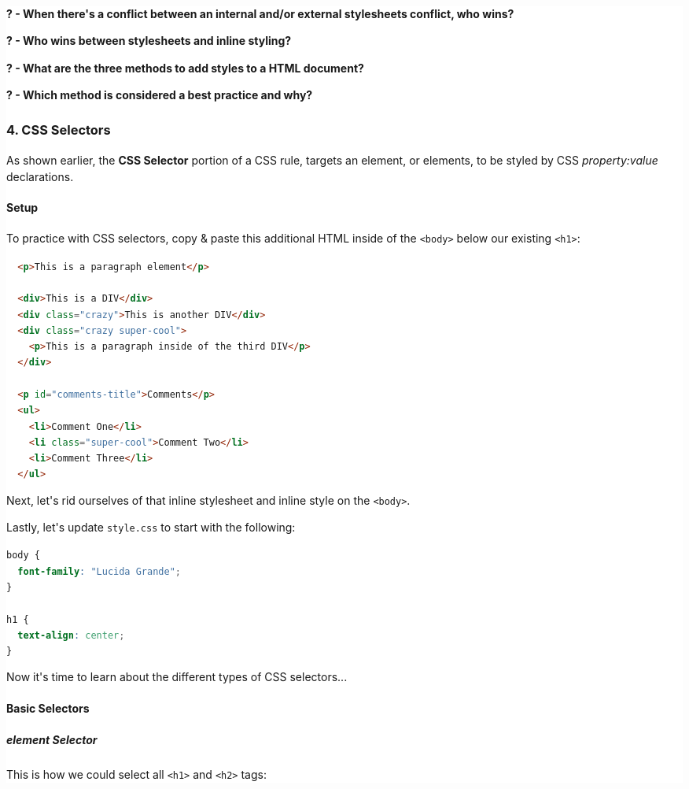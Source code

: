 **? - When there's a conflict between an internal and/or external stylesheets conflict, who wins?**

**? - Who wins between stylesheets and inline styling?**

**? - What are the three methods to add styles to a HTML document?**

**? - Which method is considered a best practice and why?** 

### 4. CSS Selectors

As shown earlier, the **CSS Selector** portion of a CSS rule, targets an element, or elements, to be styled by CSS _property:value_ declarations.

#### Setup

To practice with CSS selectors, copy & paste this additional HTML inside of the `<body>` below our existing `<h1>`:

```html
  <p>This is a paragraph element</p>

  <div>This is a DIV</div>
  <div class="crazy">This is another DIV</div>
  <div class="crazy super-cool">
    <p>This is a paragraph inside of the third DIV</p>
  </div>

  <p id="comments-title">Comments</p>
  <ul>
    <li>Comment One</li>
    <li class="super-cool">Comment Two</li>
    <li>Comment Three</li>
  </ul>
```

Next, let's rid ourselves of that inline stylesheet and inline style on the `<body>`.

Lastly, let's update `style.css` to start with the following:

```css
body {
  font-family: "Lucida Grande";
}

h1 {
  text-align: center;
}
```

Now it's time to learn about the different types of CSS selectors...


#### Basic Selectors

##### *element* Selector

This is how we could select all `<h1>` and `<h2>` tags:
